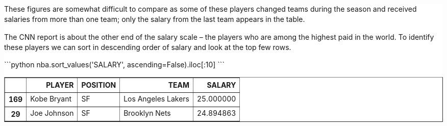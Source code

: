 
</div>
</div>
</div>



These figures are somewhat difficult to compare as some of these players changed teams during the season and received salaries from more than one team; only the salary from the last team appears in the table.  

The CNN report is about the other end of the salary scale – the players who are among the highest paid in the world. To identify these players we can sort in descending order of salary and look at the top few rows.



<div markdown="1" class="cell code_cell">
<div class="input_area" markdown="1">
```python
nba.sort_values('SALARY', ascending=False).iloc[:10]
```
</div>

<div class="output_wrapper" markdown="1">
<div class="output_subarea" markdown="1">



<div markdown="0" class="output output_html">
<div>
<style scoped>
    .dataframe tbody tr th:only-of-type {
        vertical-align: middle;
    }

    .dataframe tbody tr th {
        vertical-align: top;
    }

    .dataframe thead th {
        text-align: right;
    }
</style>
<table border="1" class="dataframe">
  <thead>
    <tr style="text-align: right;">
      <th></th>
      <th>PLAYER</th>
      <th>POSITION</th>
      <th>TEAM</th>
      <th>SALARY</th>
    </tr>
  </thead>
  <tbody>
    <tr>
      <th>169</th>
      <td>Kobe Bryant</td>
      <td>SF</td>
      <td>Los Angeles Lakers</td>
      <td>25.000000</td>
    </tr>
    <tr>
      <th>29</th>
      <td>Joe Johnson</td>
      <td>SF</td>
      <td>Brooklyn Nets</td>
      <td>24.894863</td>
    </tr>
    <tr>